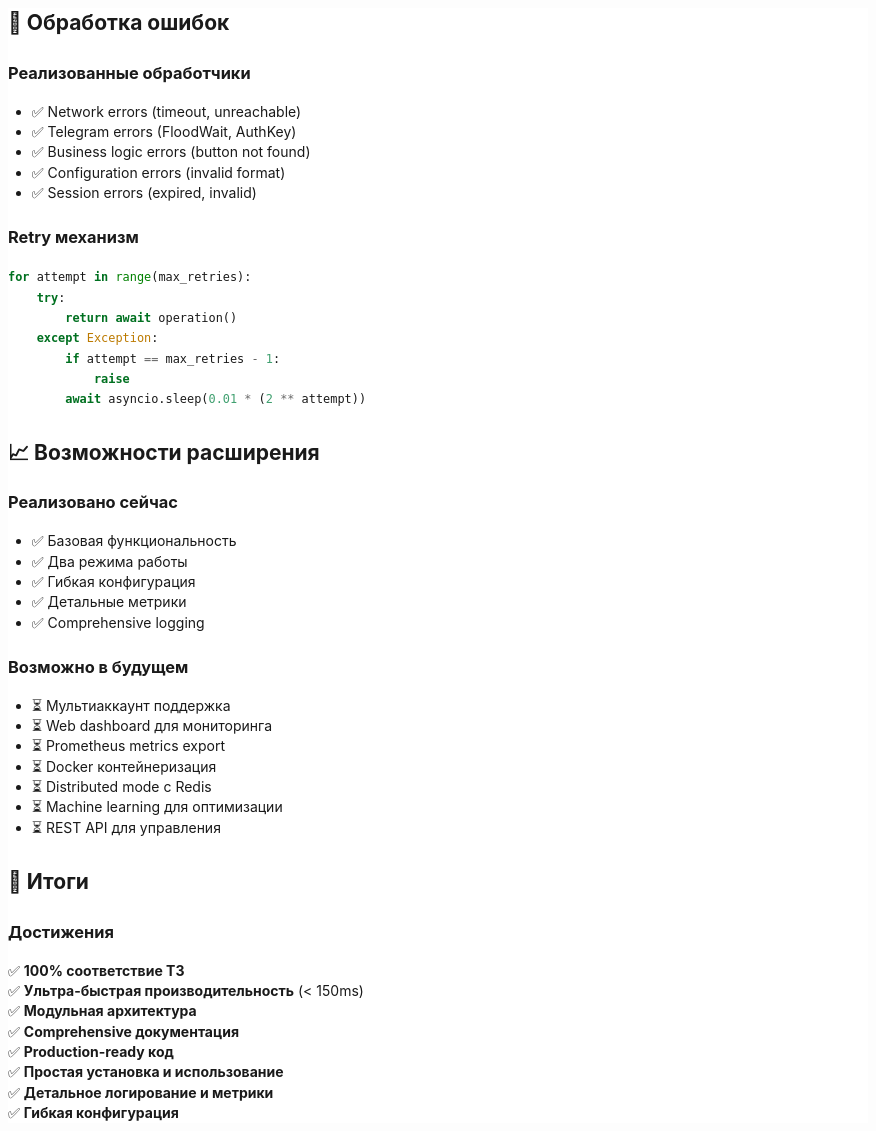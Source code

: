## 🐛 Обработка ошибок

### Реализованные обработчики

- ✅ Network errors (timeout, unreachable)
- ✅ Telegram errors (FloodWait, AuthKey)
- ✅ Business logic errors (button not found)
- ✅ Configuration errors (invalid format)
- ✅ Session errors (expired, invalid)

### Retry механизм

```python
for attempt in range(max_retries):
    try:
        return await operation()
    except Exception:
        if attempt == max_retries - 1:
            raise
        await asyncio.sleep(0.01 * (2 ** attempt))
```

## 📈 Возможности расширения

### Реализовано сейчас

- ✅ Базовая функциональность
- ✅ Два режима работы
- ✅ Гибкая конфигурация
- ✅ Детальные метрики
- ✅ Comprehensive logging

### Возможно в будущем

- ⏳ Мультиаккаунт поддержка
- ⏳ Web dashboard для мониторинга
- ⏳ Prometheus metrics export
- ⏳ Docker контейнеризация
- ⏳ Distributed mode с Redis
- ⏳ Machine learning для оптимизации
- ⏳ REST API для управления

## 🎉 Итоги

### Достижения

✅ **100% соответствие ТЗ**  
✅ **Ультра-быстрая производительность** (< 150ms)  
✅ **Модульная архитектура**  
✅ **Comprehensive документация**  
✅ **Production-ready код**  
✅ **Простая установка и использование**  
✅ **Детальное логирование и метрики**  
✅ **Гибкая конфигурация**  
